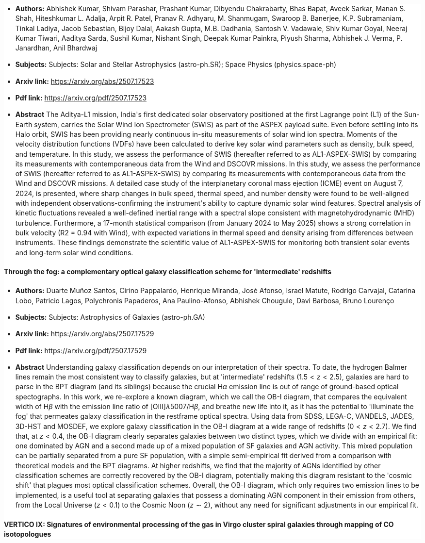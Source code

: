  - **Authors:** Abhishek Kumar, Shivam Parashar, Prashant Kumar, Dibyendu Chakrabarty, Bhas Bapat, Aveek Sarkar, Manan S. Shah, Hiteshkumar L. Adalja, Arpit R. Patel, Pranav R. Adhyaru, M. Shanmugam, Swaroop B. Banerjee, K.P. Subramaniam, Tinkal Ladiya, Jacob Sebastian, Bijoy Dalal, Aakash Gupta, M.B. Dadhania, Santosh V. Vadawale, Shiv Kumar Goyal, Neeraj Kumar Tiwari, Aaditya Sarda, Sushil Kumar, Nishant Singh, Deepak Kumar Painkra, Piyush Sharma, Abhishek J. Verma, P. Janardhan, Anil Bhardwaj
 - **Subjects:** Subjects:
Solar and Stellar Astrophysics (astro-ph.SR); Space Physics (physics.space-ph)
 - **Arxiv link:** https://arxiv.org/abs/2507.17523

 - **Pdf link:** https://arxiv.org/pdf/2507.17523

 - **Abstract**
 The Aditya-L1 mission, India's first dedicated solar observatory positioned at the first Lagrange point (L1) of the Sun-Earth system, carries the Solar Wind Ion Spectrometer (SWIS) as part of the ASPEX payload suite. Even before settling into its Halo orbit, SWIS has been providing nearly continuous in-situ measurements of solar wind ion spectra. Moments of the velocity distribution functions (VDFs) have been calculated to derive key solar wind parameters such as density, bulk speed, and temperature. In this study, we assess the performance of SWIS (hereafter referred to as AL1-ASPEX-SWIS) by comparing its measurements with contemporaneous data from the Wind and DSCOVR missions. In this study, we assess the performance of SWIS (hereafter referred to as AL1-ASPEX-SWIS) by comparing its measurements with contemporaneous data from the Wind and DSCOVR missions. A detailed case study of the interplanetary coronal mass ejection (ICME) event on August 7, 2024, is presented, where sharp changes in bulk speed, thermal speed, and number density were found to be well-aligned with independent observations-confirming the instrument's ability to capture dynamic solar wind features. Spectral analysis of kinetic fluctuations revealed a well-defined inertial range with a spectral slope consistent with magnetohydrodynamic (MHD) turbulence. Furthermore, a 17-month statistical comparison (from January 2024 to May 2025) shows a strong correlation in bulk velocity (R2 = 0.94 with Wind), with expected variations in thermal speed and density arising from differences between instruments. These findings demonstrate the scientific value of AL1-ASPEX-SWIS for monitoring both transient solar events and long-term solar wind conditions.
#### Through the fog: a complementary optical galaxy classification scheme for 'intermediate' redshifts
 - **Authors:** Duarte Muñoz Santos, Cirino Pappalardo, Henrique Miranda, José Afonso, Israel Matute, Rodrigo Carvajal, Catarina Lobo, Patricio Lagos, Polychronis Papaderos, Ana Paulino-Afonso, Abhishek Chougule, Davi Barbosa, Bruno Lourenço
 - **Subjects:** Subjects:
Astrophysics of Galaxies (astro-ph.GA)
 - **Arxiv link:** https://arxiv.org/abs/2507.17529

 - **Pdf link:** https://arxiv.org/pdf/2507.17529

 - **Abstract**
 Understanding galaxy classification depends on our interpretation of their spectra. To date, the hydrogen Balmer lines remain the most consistent way to classify galaxies, but at 'intermediate' redshifts ($1.5 < z < 2.5$), galaxies are hard to parse in the BPT diagram (and its siblings) because the crucial H$\alpha$ emission line is out of range of ground-based optical spectographs. In this work, we re-explore a known diagram, which we call the OB-I diagram, that compares the equivalent width of H$\beta$ with the emission line ratio of [OIII]$\lambda$5007/H$\beta$, and breathe new life into it, as it has the potential to 'illuminate the fog' that permeates galaxy classification in the restframe optical spectra. Using data from SDSS, LEGA-C, VANDELS, JADES, 3D-HST and MOSDEF, we explore galaxy classification in the OB-I diagram at a wide range of redshifts ($0 < z < 2.7$). We find that, at $z < 0.4$, the OB-I diagram clearly separates galaxies between two distinct types, which we divide with an empirical fit: one dominated by AGN and a second made up of a mixed population of SF galaxies and AGN activity. This mixed population can be partially separated from a pure SF population, with a simple semi-empirical fit derived from a comparison with theoretical models and the BPT diagrams. At higher redshifts, we find that the majority of AGNs identified by other classification schemes are correctly recovered by the OB-I diagram, potentially making this diagram resistant to the 'cosmic shift' that plagues most optical classification schemes. Overall, the OB-I diagram, which only requires two emission lines to be implemented, is a useful tool at separating galaxies that possess a dominating AGN component in their emission from others, from the Local Universe ($z < 0.1$) to the Cosmic Noon ($z \sim 2$), without any need for significant adjustments in our empirical fit.
#### VERTICO IX: Signatures of environmental processing of the gas in Virgo cluster spiral galaxies through mapping of CO isotopologues